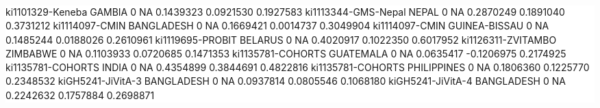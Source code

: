 ki1101329-Keneba           GAMBIA                         0                    NA                0.1439323    0.0921530   0.1927583
ki1113344-GMS-Nepal        NEPAL                          0                    NA                0.2870249    0.1891040   0.3731212
ki1114097-CMIN             BANGLADESH                     0                    NA                0.1669421    0.0014737   0.3049904
ki1114097-CMIN             GUINEA-BISSAU                  0                    NA                0.1485244    0.0188026   0.2610961
ki1119695-PROBIT           BELARUS                        0                    NA                0.4020917    0.1022350   0.6017952
ki1126311-ZVITAMBO         ZIMBABWE                       0                    NA                0.1103933    0.0720685   0.1471353
ki1135781-COHORTS          GUATEMALA                      0                    NA                0.0635417   -0.1206975   0.2174925
ki1135781-COHORTS          INDIA                          0                    NA                0.4354899    0.3844691   0.4822816
ki1135781-COHORTS          PHILIPPINES                    0                    NA                0.1806360    0.1225770   0.2348532
kiGH5241-JiVitA-3          BANGLADESH                     0                    NA                0.0937814    0.0805546   0.1068180
kiGH5241-JiVitA-4          BANGLADESH                     0                    NA                0.2242632    0.1757884   0.2698871
